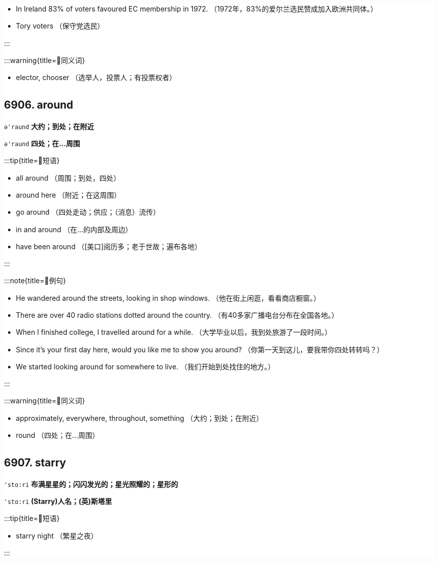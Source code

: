 - In Ireland 83% of voters favoured EC membership in 1972. （1972年，83%的爱尔兰选民赞成加入欧洲共同体。）

- Tory voters （保守党选民）

:::

:::warning{title=🤔同义词}

- elector, chooser （选举人，投票人；有投票权者）


## 6906. around

`ə'raund`  **大约；到处；在附近**

`ə'raund`  **四处；在…周围**

:::tip{title=🤩短语}

- all around （周围；到处，四处）

- around here （附近；在这周围）

- go around （四处走动；供应；（消息）流传）

- in and around （在…的内部及周边）

- have been around （[美口]阅历多；老于世故；遍布各地）

:::

:::note{title=🎤例句}

- He wandered around the streets, looking in shop windows. （他在街上闲逛，看看商店橱窗。）

- There are over 40 radio stations dotted around the country. （有40多家广播电台分布在全国各地。）

- When I finished college, I travelled around for a while. （大学毕业以后，我到处旅游了一段时间。）

- Since it’s your first day here, would you like me to show you around? （你第一天到这儿，要我带你四处转转吗？）

- We started looking around for somewhere to live. （我们开始到处找住的地方。）

:::

:::warning{title=🤔同义词}

- approximately, everywhere, throughout, something （大约；到处；在附近）

- round （四处；在…周围）


## 6907. starry

`'stɑ:ri`  **布满星星的；闪闪发光的；星光照耀的；星形的**

`'stɑ:ri`  **(Starry)人名；(英)斯塔里**

:::tip{title=🤩短语}

- starry night （繁星之夜）

:::
